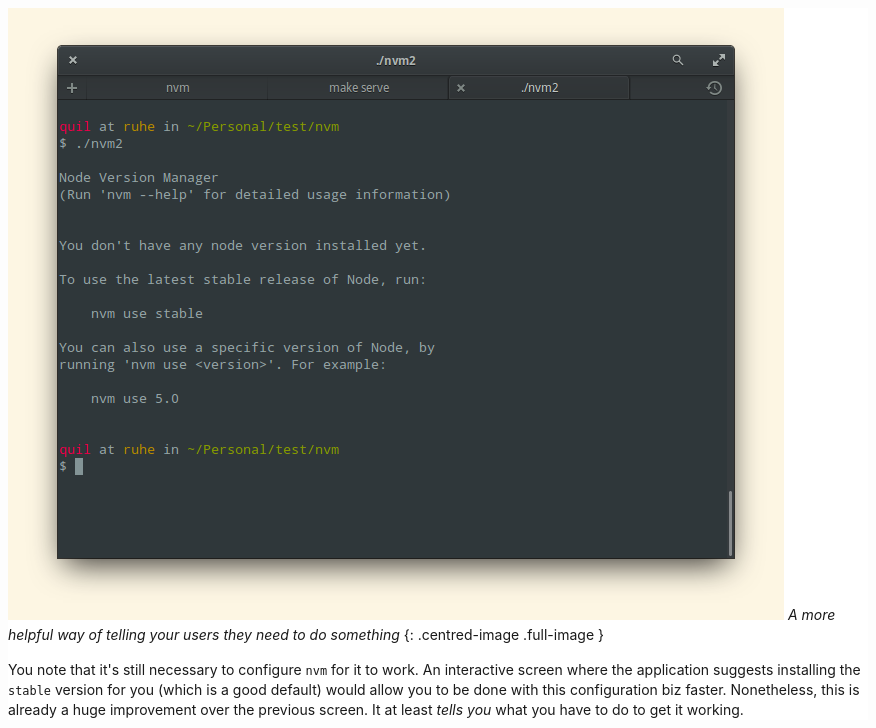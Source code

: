 ![](/files/2016/01/nvm7.png)
*A more helpful way of telling your users they need to do something*
{: .centred-image .full-image }

You note that it's still necessary to configure `nvm` for it to work. An
interactive screen where the application suggests installing the
`stable` version for you (which is a good default) would allow you to be
done with this configuration biz faster. Nonetheless, this is already
a huge improvement over the previous screen. It at least *tells you*
what you have to do to get it working.
